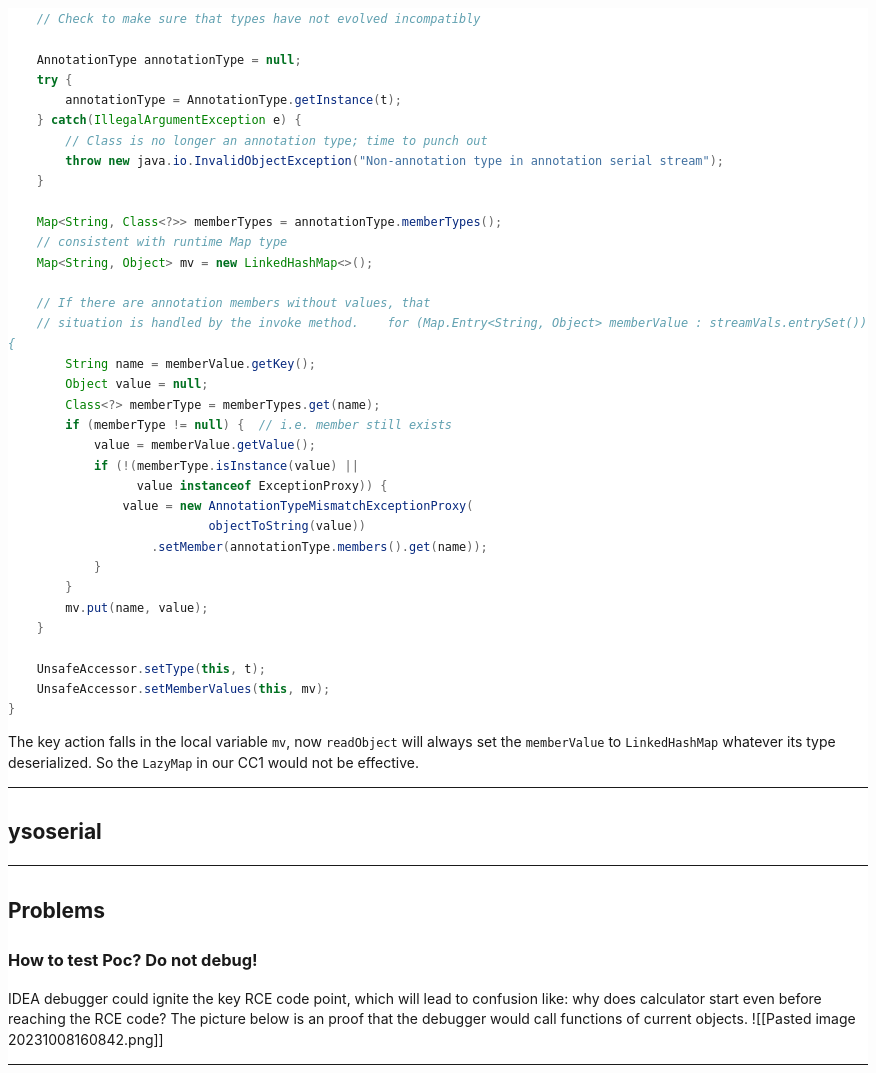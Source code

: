 ```java
    // Check to make sure that types have not evolved incompatibly  
  
    AnnotationType annotationType = null;  
    try {  
        annotationType = AnnotationType.getInstance(t);  
    } catch(IllegalArgumentException e) {  
        // Class is no longer an annotation type; time to punch out  
        throw new java.io.InvalidObjectException("Non-annotation type in annotation serial stream");  
    }  
  
    Map<String, Class<?>> memberTypes = annotationType.memberTypes();  
    // consistent with runtime Map type  
    Map<String, Object> mv = new LinkedHashMap<>();  
  
    // If there are annotation members without values, that  
    // situation is handled by the invoke method.    for (Map.Entry<String, Object> memberValue : streamVals.entrySet()) {  
        String name = memberValue.getKey();  
        Object value = null;  
        Class<?> memberType = memberTypes.get(name);  
        if (memberType != null) {  // i.e. member still exists  
            value = memberValue.getValue();  
            if (!(memberType.isInstance(value) ||  
                  value instanceof ExceptionProxy)) {  
                value = new AnnotationTypeMismatchExceptionProxy(  
                            objectToString(value))  
                    .setMember(annotationType.members().get(name));  
            }  
        }  
        mv.put(name, value);  
    }  
  
    UnsafeAccessor.setType(this, t);  
    UnsafeAccessor.setMemberValues(this, mv);  
}
```
The key action falls in the local variable `mv`, now `readObject` will always set the `memberValue` to `LinkedHashMap` whatever its type deserialized. So the `LazyMap` in our CC1 would not be effective.

---

## ysoserial


---

## Problems
### How to test Poc? Do not debug!
IDEA debugger could ignite the key RCE code point, which will lead to confusion like: why does calculator start even before reaching the RCE code? The picture below is an proof that the debugger would call functions of current objects.
![[Pasted image 20231008160842.png]]

---

[^1]: [Paper/浅谈Java反序列化漏洞修复方案.md at master · Cryin/Paper](https://github.com/Cryin/Paper/blob/master/%E6%B5%85%E8%B0%88Java%E5%8F%8D%E5%BA%8F%E5%88%97%E5%8C%96%E6%BC%8F%E6%B4%9E%E4%BF%AE%E5%A4%8D%E6%96%B9%E6%A1%88.md)